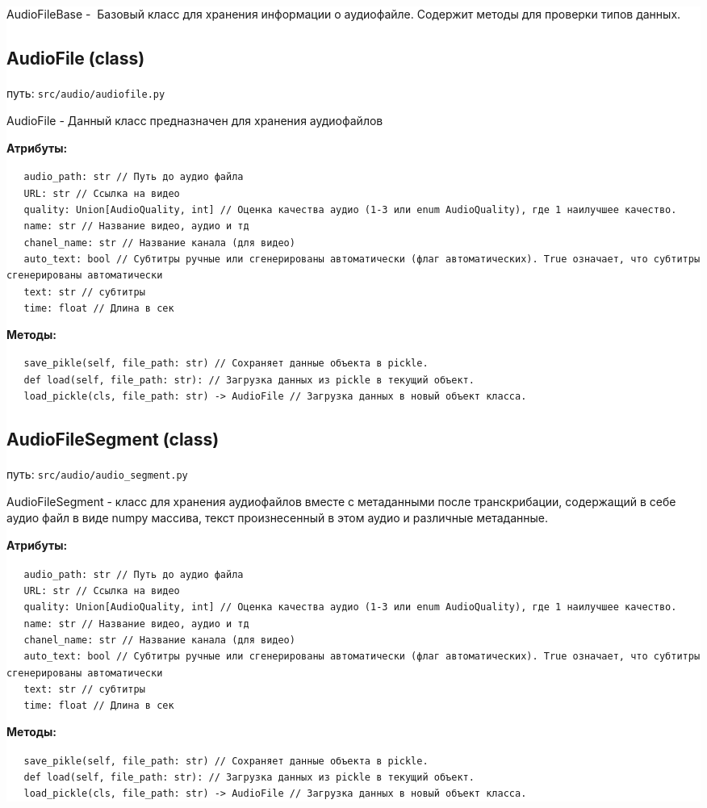 AudioFileBase -  Базовый класс для хранения информации о аудиофайле. Содержит методы для проверки типов данных.

## AudioFile (class)
путь: `src/audio/audiofile.py`

AudioFile - Данный класс предназначен для хранения аудиофайлов

**Атрибуты:**
```
   audio_path: str // Путь до аудио файла
   URL: str // Ссылка на видео
   quality: Union[AudioQuality, int] // Оценка качества аудио (1-3 или enum AudioQuality), где 1 наилучшее качество.
   name: str // Название видео, аудио и тд
   chanel_name: str // Название канала (для видео)
   auto_text: bool // Субтитры ручные или сгенерированы автоматически (флаг автоматических). True означает, что субтитры сгенерированы автоматически
   text: str // субтитры
   time: float // Длина в сек
```

**Методы:**
```
   save_pikle(self, file_path: str) // Сохраняет данные объекта в pickle.
   def load(self, file_path: str): // Загрузка данных из pickle в текущий объект.
   load_pickle(cls, file_path: str) -> AudioFile // Загрузка данных в новый объект класса.
```

## AudioFileSegment (class)
путь: `src/audio/audio_segment.py`

AudioFileSegment - класс для хранения аудиофайлов вместе с метаданными после транскрибации, содержащий в себе аудио файл в виде numpy массива, текст произнесенный в этом аудио и различные метаданные.    

**Атрибуты:**
```
   audio_path: str // Путь до аудио файла
   URL: str // Ссылка на видео
   quality: Union[AudioQuality, int] // Оценка качества аудио (1-3 или enum AudioQuality), где 1 наилучшее качество.
   name: str // Название видео, аудио и тд
   chanel_name: str // Название канала (для видео)
   auto_text: bool // Субтитры ручные или сгенерированы автоматически (флаг автоматических). True означает, что субтитры сгенерированы автоматически
   text: str // субтитры
   time: float // Длина в сек
```

**Методы:**
```
   save_pikle(self, file_path: str) // Сохраняет данные объекта в pickle.
   def load(self, file_path: str): // Загрузка данных из pickle в текущий объект.
   load_pickle(cls, file_path: str) -> AudioFile // Загрузка данных в новый объект класса.
```
